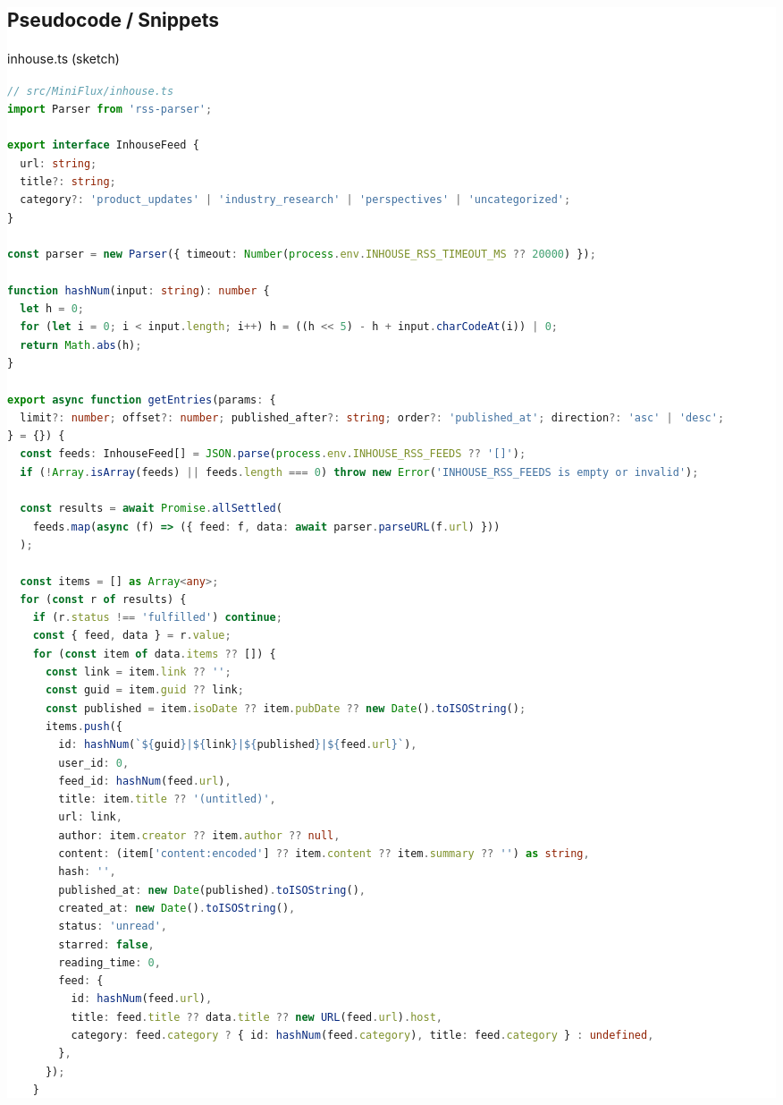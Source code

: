 ## Pseudocode / Snippets

inhouse.ts (sketch)

```ts
// src/MiniFlux/inhouse.ts
import Parser from 'rss-parser';

export interface InhouseFeed {
  url: string;
  title?: string;
  category?: 'product_updates' | 'industry_research' | 'perspectives' | 'uncategorized';
}

const parser = new Parser({ timeout: Number(process.env.INHOUSE_RSS_TIMEOUT_MS ?? 20000) });

function hashNum(input: string): number {
  let h = 0;
  for (let i = 0; i < input.length; i++) h = ((h << 5) - h + input.charCodeAt(i)) | 0;
  return Math.abs(h);
}

export async function getEntries(params: {
  limit?: number; offset?: number; published_after?: string; order?: 'published_at'; direction?: 'asc' | 'desc';
} = {}) {
  const feeds: InhouseFeed[] = JSON.parse(process.env.INHOUSE_RSS_FEEDS ?? '[]');
  if (!Array.isArray(feeds) || feeds.length === 0) throw new Error('INHOUSE_RSS_FEEDS is empty or invalid');

  const results = await Promise.allSettled(
    feeds.map(async (f) => ({ feed: f, data: await parser.parseURL(f.url) }))
  );

  const items = [] as Array<any>;
  for (const r of results) {
    if (r.status !== 'fulfilled') continue;
    const { feed, data } = r.value;
    for (const item of data.items ?? []) {
      const link = item.link ?? '';
      const guid = item.guid ?? link;
      const published = item.isoDate ?? item.pubDate ?? new Date().toISOString();
      items.push({
        id: hashNum(`${guid}|${link}|${published}|${feed.url}`),
        user_id: 0,
        feed_id: hashNum(feed.url),
        title: item.title ?? '(untitled)',
        url: link,
        author: item.creator ?? item.author ?? null,
        content: (item['content:encoded'] ?? item.content ?? item.summary ?? '') as string,
        hash: '',
        published_at: new Date(published).toISOString(),
        created_at: new Date().toISOString(),
        status: 'unread',
        starred: false,
        reading_time: 0,
        feed: {
          id: hashNum(feed.url),
          title: feed.title ?? data.title ?? new URL(feed.url).host,
          category: feed.category ? { id: hashNum(feed.category), title: feed.category } : undefined,
        },
      });
    }
```